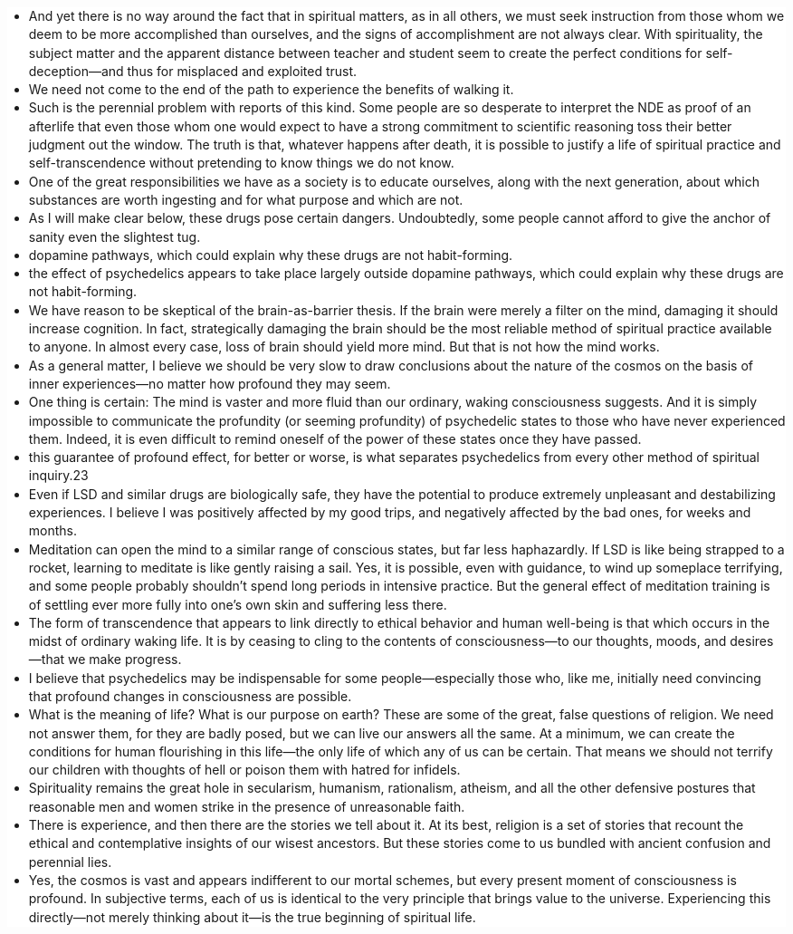 - And yet there is no way around the fact that in spiritual matters, as in all others, we must seek instruction from those whom we deem to be more accomplished than ourselves, and the signs of accomplishment are not always clear. With spirituality, the subject matter and the apparent distance between teacher and student seem to create the perfect conditions for self-deception—and thus for misplaced and exploited trust.
- We need not come to the end of the path to experience the benefits of walking it.
- Such is the perennial problem with reports of this kind. Some people are so desperate to interpret the NDE as proof of an afterlife that even those whom one would expect to have a strong commitment to scientific reasoning toss their better judgment out the window. The truth is that, whatever happens after death, it is possible to justify a life of spiritual practice and self-transcendence without pretending to know things we do not know.
- One of the great responsibilities we have as a society is to educate ourselves, along with the next generation, about which substances are worth ingesting and for what purpose and which are not.
- As I will make clear below, these drugs pose certain dangers. Undoubtedly, some people cannot afford to give the anchor of sanity even the slightest tug.
- dopamine pathways, which could explain why these drugs are not habit-forming.
- the effect of psychedelics appears to take place largely outside dopamine pathways, which could explain why these drugs are not habit-forming.
- We have reason to be skeptical of the brain-as-barrier thesis. If the brain were merely a filter on the mind, damaging it should increase cognition. In fact, strategically damaging the brain should be the most reliable method of spiritual practice available to anyone. In almost every case, loss of brain should yield more mind. But that is not how the mind works.
- As a general matter, I believe we should be very slow to draw conclusions about the nature of the cosmos on the basis of inner experiences—no matter how profound they may seem.
- One thing is certain: The mind is vaster and more fluid than our ordinary, waking consciousness suggests. And it is simply impossible to communicate the profundity (or seeming profundity) of psychedelic states to those who have never experienced them. Indeed, it is even difficult to remind oneself of the power of these states once they have passed.
- this guarantee of profound effect, for better or worse, is what separates psychedelics from every other method of spiritual inquiry.23
- Even if LSD and similar drugs are biologically safe, they have the potential to produce extremely unpleasant and destabilizing experiences. I believe I was positively affected by my good trips, and negatively affected by the bad ones, for weeks and months.
- Meditation can open the mind to a similar range of conscious states, but far less haphazardly. If LSD is like being strapped to a rocket, learning to meditate is like gently raising a sail. Yes, it is possible, even with guidance, to wind up someplace terrifying, and some people probably shouldn’t spend long periods in intensive practice. But the general effect of meditation training is of settling ever more fully into one’s own skin and suffering less there.
- The form of transcendence that appears to link directly to ethical behavior and human well-being is that which occurs in the midst of ordinary waking life. It is by ceasing to cling to the contents of consciousness—to our thoughts, moods, and desires—that we make progress.
- I believe that psychedelics may be indispensable for some people—especially those who, like me, initially need convincing that profound changes in consciousness are possible.
- What is the meaning of life? What is our purpose on earth? These are some of the great, false questions of religion. We need not answer them, for they are badly posed, but we can live our answers all the same. At a minimum, we can create the conditions for human flourishing in this life—the only life of which any of us can be certain. That means we should not terrify our children with thoughts of hell or poison them with hatred for infidels.
- Spirituality remains the great hole in secularism, humanism, rationalism, atheism, and all the other defensive postures that reasonable men and women strike in the presence of unreasonable faith.
- There is experience, and then there are the stories we tell about it. At its best, religion is a set of stories that recount the ethical and contemplative insights of our wisest ancestors. But these stories come to us bundled with ancient confusion and perennial lies.
- Yes, the cosmos is vast and appears indifferent to our mortal schemes, but every present moment of consciousness is profound. In subjective terms, each of us is identical to the very principle that brings value to the universe. Experiencing this directly—not merely thinking about it—is the true beginning of spiritual life.

